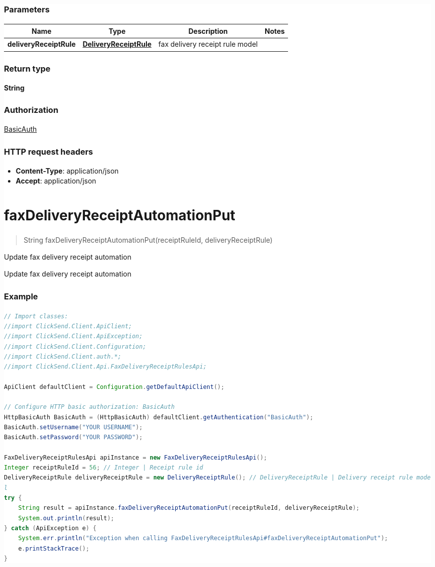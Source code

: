 ### Parameters

Name | Type | Description  | Notes
------------- | ------------- | ------------- | -------------
 **deliveryReceiptRule** | [**DeliveryReceiptRule**](DeliveryReceiptRule.md)| fax delivery receipt rule model |

### Return type

**String**

### Authorization

[BasicAuth](../README.md#BasicAuth)

### HTTP request headers

 - **Content-Type**: application/json
 - **Accept**: application/json

<a name="faxDeliveryReceiptAutomationPut"></a>
# **faxDeliveryReceiptAutomationPut**
> String faxDeliveryReceiptAutomationPut(receiptRuleId, deliveryReceiptRule)

Update fax delivery receipt automation

Update fax delivery receipt automation

### Example
```java
// Import classes:
//import ClickSend.Client.ApiClient;
//import ClickSend.Client.ApiException;
//import ClickSend.Client.Configuration;
//import ClickSend.Client.auth.*;
//import ClickSend.Client.Api.FaxDeliveryReceiptRulesApi;

ApiClient defaultClient = Configuration.getDefaultApiClient();

// Configure HTTP basic authorization: BasicAuth
HttpBasicAuth BasicAuth = (HttpBasicAuth) defaultClient.getAuthentication("BasicAuth");
BasicAuth.setUsername("YOUR USERNAME");
BasicAuth.setPassword("YOUR PASSWORD");

FaxDeliveryReceiptRulesApi apiInstance = new FaxDeliveryReceiptRulesApi();
Integer receiptRuleId = 56; // Integer | Receipt rule id
DeliveryReceiptRule deliveryReceiptRule = new DeliveryReceiptRule(); // DeliveryReceiptRule | Delivery receipt rule model
try {
    String result = apiInstance.faxDeliveryReceiptAutomationPut(receiptRuleId, deliveryReceiptRule);
    System.out.println(result);
} catch (ApiException e) {
    System.err.println("Exception when calling FaxDeliveryReceiptRulesApi#faxDeliveryReceiptAutomationPut");
    e.printStackTrace();
}
```
